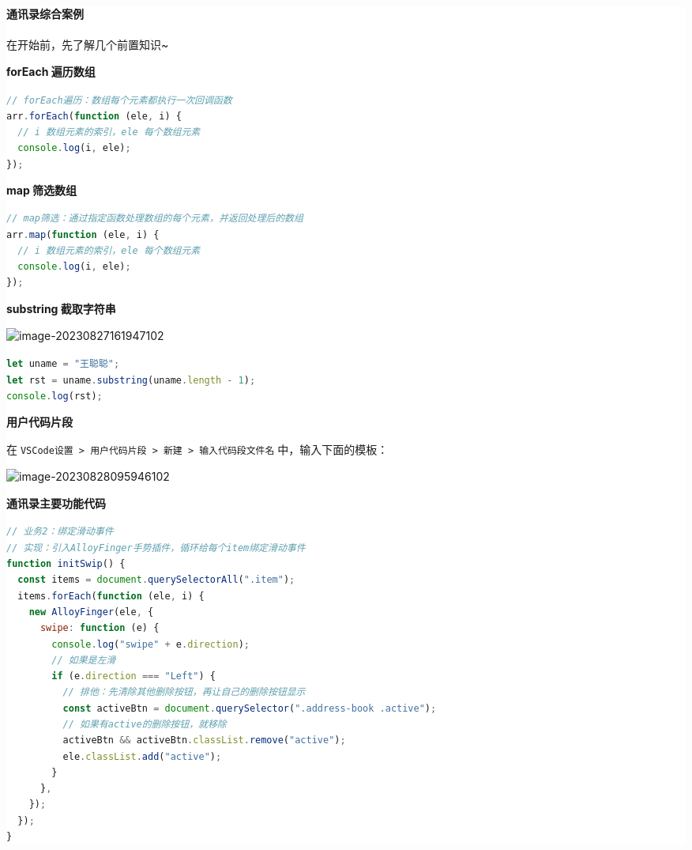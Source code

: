 #### 通讯录综合案例

在开始前，先了解几个前置知识~

**forEach 遍历数组**

```js
// forEach遍历：数组每个元素都执行一次回调函数
arr.forEach(function (ele, i) {
  // i 数组元素的索引，ele 每个数组元素
  console.log(i, ele);
});
```

**map 筛选数组**

```js
// map筛选：通过指定函数处理数组的每个元素，并返回处理后的数组
arr.map(function (ele, i) {
  // i 数组元素的索引，ele 每个数组元素
  console.log(i, ele);
});
```

**substring 截取字符串**

![image-20230827161947102](https://post-src.wyun521.top/images/image-20230827161947102.png)

```js
let uname = "王聪聪";
let rst = uname.substring(uname.length - 1);
console.log(rst);
```

**用户代码片段**

在 `VSCode设置 > 用户代码片段 > 新建 > 输入代码段文件名` 中，输入下面的模板：

![image-20230828095946102](https://post-src.wyun521.top/images/image-20230828095946102.png)

**通讯录主要功能代码**

```js
// 业务2：绑定滑动事件
// 实现：引入AlloyFinger手势插件，循环给每个item绑定滑动事件
function initSwip() {
  const items = document.querySelectorAll(".item");
  items.forEach(function (ele, i) {
    new AlloyFinger(ele, {
      swipe: function (e) {
        console.log("swipe" + e.direction);
        // 如果是左滑
        if (e.direction === "Left") {
          // 排他：先清除其他删除按钮，再让自己的删除按钮显示
          const activeBtn = document.querySelector(".address-book .active");
          // 如果有active的删除按钮，就移除
          activeBtn && activeBtn.classList.remove("active");
          ele.classList.add("active");
        }
      },
    });
  });
}
```
